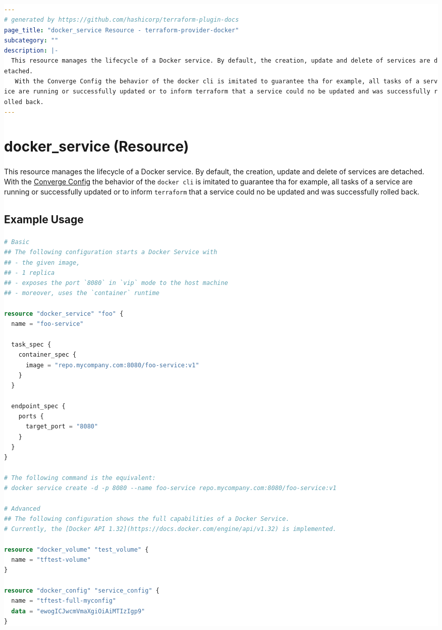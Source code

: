 ```yaml
---
# generated by https://github.com/hashicorp/terraform-plugin-docs
page_title: "docker_service Resource - terraform-provider-docker"
subcategory: ""
description: |-
  This resource manages the lifecycle of a Docker service. By default, the creation, update and delete of services are detached.
   With the Converge Config the behavior of the docker cli is imitated to guarantee tha for example, all tasks of a service are running or successfully updated or to inform terraform that a service could no be updated and was successfully rolled back.
---
```


# docker_service (Resource)

This resource manages the lifecycle of a Docker service. By default, the creation, update and delete of services are detached.
 With the [Converge Config](#convergeconfig) the behavior of the `docker cli` is imitated to guarantee tha for example, all tasks of a service are running or successfully updated or to inform `terraform` that a service could no be updated and was successfully rolled back.

## Example Usage

```terraform
# Basic
## The following configuration starts a Docker Service with 
## - the given image, 
## - 1 replica
## - exposes the port `8080` in `vip` mode to the host machine
## - moreover, uses the `container` runtime

resource "docker_service" "foo" {
  name = "foo-service"

  task_spec {
    container_spec {
      image = "repo.mycompany.com:8080/foo-service:v1"
    }
  }

  endpoint_spec {
    ports {
      target_port = "8080"
    }
  }
}

# The following command is the equivalent:
# docker service create -d -p 8080 --name foo-service repo.mycompany.com:8080/foo-service:v1

# Advanced
## The following configuration shows the full capabilities of a Docker Service. 
# Currently, the [Docker API 1.32](https://docs.docker.com/engine/api/v1.32) is implemented.

resource "docker_volume" "test_volume" {
  name = "tftest-volume"
}

resource "docker_config" "service_config" {
  name = "tftest-full-myconfig"
  data = "ewogICJwcmVmaXgiOiAiMTIzIgp9"
}
```